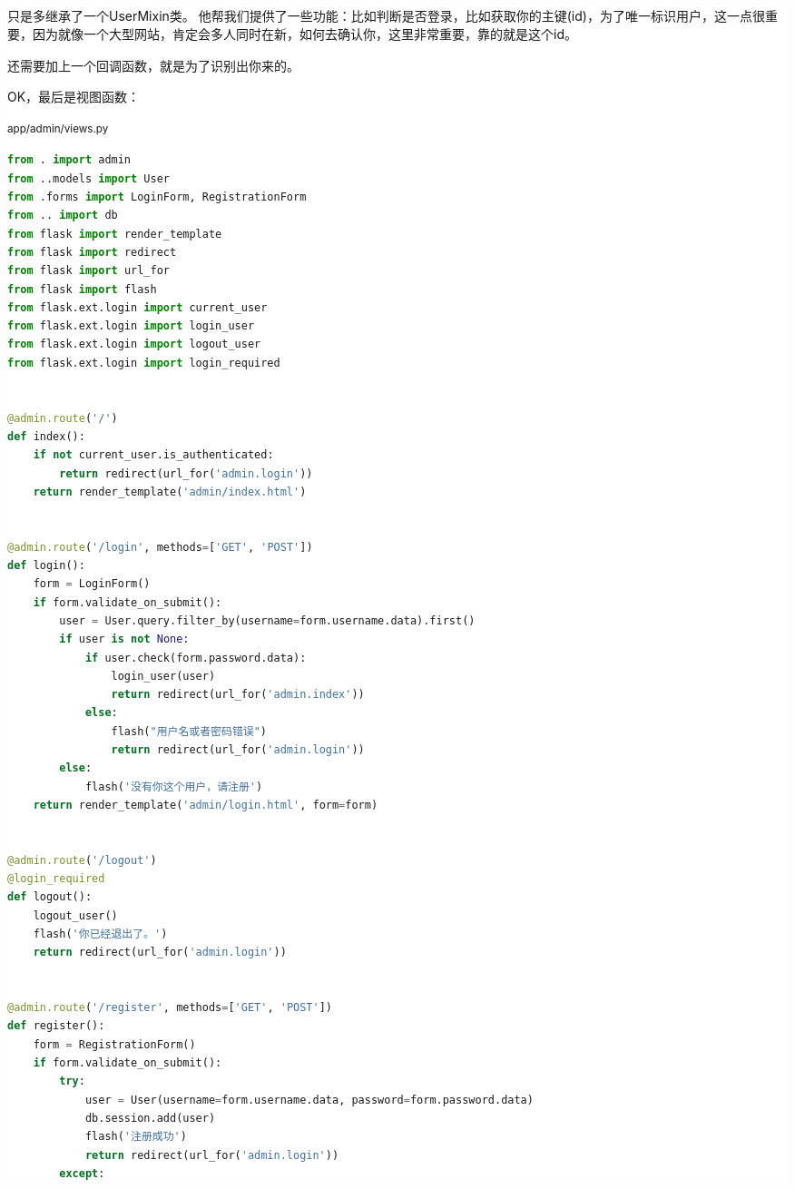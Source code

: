 只是多继承了一个UserMixin类。
他帮我们提供了一些功能：比如判断是否登录，比如获取你的主键(id)，为了唯一标识用户，这一点很重要，因为就像一个大型网站，肯定会多人同时在新，如何去确认你，这里非常重要，靠的就是这个id。

还需要加上一个回调函数，就是为了识别出你来的。

OK，最后是视图函数：

<small>app/admin/views.py</small>

```python
from . import admin
from ..models import User
from .forms import LoginForm, RegistrationForm
from .. import db
from flask import render_template
from flask import redirect
from flask import url_for
from flask import flash
from flask.ext.login import current_user
from flask.ext.login import login_user
from flask.ext.login import logout_user
from flask.ext.login import login_required


@admin.route('/')
def index():
    if not current_user.is_authenticated:
        return redirect(url_for('admin.login'))
    return render_template('admin/index.html')


@admin.route('/login', methods=['GET', 'POST'])
def login():
    form = LoginForm()
    if form.validate_on_submit():
        user = User.query.filter_by(username=form.username.data).first()
        if user is not None:
            if user.check(form.password.data):
                login_user(user)
                return redirect(url_for('admin.index'))
            else:
                flash("用户名或者密码错误")
                return redirect(url_for('admin.login'))
        else:
            flash('没有你这个用户，请注册')
    return render_template('admin/login.html', form=form)


@admin.route('/logout')
@login_required
def logout():
    logout_user()
    flash('你已经退出了。')
    return redirect(url_for('admin.login'))


@admin.route('/register', methods=['GET', 'POST'])
def register():
    form = RegistrationForm()
    if form.validate_on_submit():
        try:
            user = User(username=form.username.data, password=form.password.data)
            db.session.add(user)
            flash('注册成功')
            return redirect(url_for('admin.login'))
        except:
```